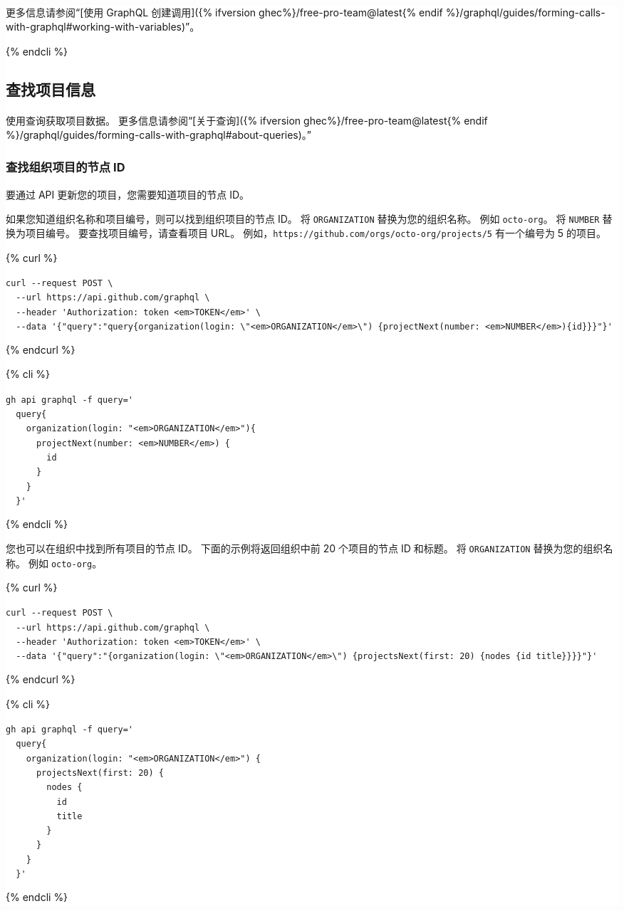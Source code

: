 更多信息请参阅“[使用 GraphQL 创建调用]({% ifversion ghec%}/free-pro-team@latest{% endif %}/graphql/guides/forming-calls-with-graphql#working-with-variables)”。

{% endcli %}

## 查找项目信息

使用查询获取项目数据。 更多信息请参阅“[关于查询]({% ifversion ghec%}/free-pro-team@latest{% endif %}/graphql/guides/forming-calls-with-graphql#about-queries)。”

### 查找组织项目的节点 ID

要通过 API 更新您的项目，您需要知道项目的节点 ID。

如果您知道组织名称和项目编号，则可以找到组织项目的节点 ID。 将 `ORGANIZATION` 替换为您的组织名称。 例如 `octo-org`。 将 `NUMBER` 替换为项目编号。 要查找项目编号，请查看项目 URL。 例如，`https://github.com/orgs/octo-org/projects/5` 有一个编号为 5 的项目。

{% curl %}
```shell
curl --request POST \
  --url https://api.github.com/graphql \
  --header 'Authorization: token <em>TOKEN</em>' \
  --data '{"query":"query{organization(login: \"<em>ORGANIZATION</em>\") {projectNext(number: <em>NUMBER</em>){id}}}"}'
```
{% endcurl %}

{% cli %}
```shell
gh api graphql -f query='
  query{
    organization(login: "<em>ORGANIZATION</em>"){
      projectNext(number: <em>NUMBER</em>) {
        id
      }
    }
  }'
```
{% endcli %}

您也可以在组织中找到所有项目的节点 ID。 下面的示例将返回组织中前 20 个项目的节点 ID 和标题。 将 `ORGANIZATION` 替换为您的组织名称。 例如 `octo-org`。

{% curl %}
```shell
curl --request POST \
  --url https://api.github.com/graphql \
  --header 'Authorization: token <em>TOKEN</em>' \
  --data '{"query":"{organization(login: \"<em>ORGANIZATION</em>\") {projectsNext(first: 20) {nodes {id title}}}}"}'
```
{% endcurl %}

{% cli %}
```shell
gh api graphql -f query='
  query{
    organization(login: "<em>ORGANIZATION</em>") {
      projectsNext(first: 20) {
        nodes {
          id
          title
        }
      }
    }
  }'
```
{% endcli %}
